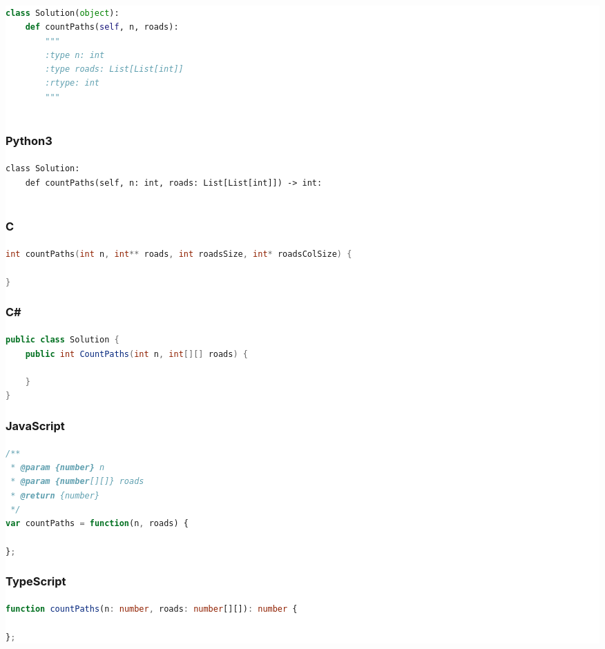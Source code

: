 ```python
class Solution(object):
    def countPaths(self, n, roads):
        """
        :type n: int
        :type roads: List[List[int]]
        :rtype: int
        """
        
```

### Python3

```python3
class Solution:
    def countPaths(self, n: int, roads: List[List[int]]) -> int:
        
```

### C

```c
int countPaths(int n, int** roads, int roadsSize, int* roadsColSize) {
    
}
```

### C#

```csharp
public class Solution {
    public int CountPaths(int n, int[][] roads) {
        
    }
}
```

### JavaScript

```javascript
/**
 * @param {number} n
 * @param {number[][]} roads
 * @return {number}
 */
var countPaths = function(n, roads) {
    
};
```

### TypeScript

```typescript
function countPaths(n: number, roads: number[][]): number {
    
};
```
